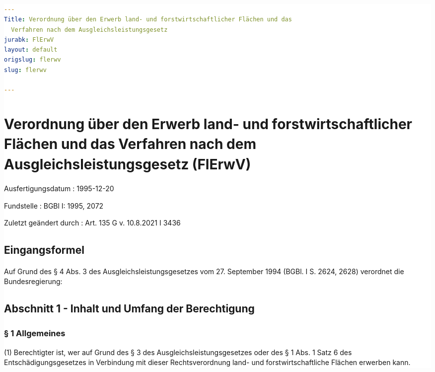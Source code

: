 ```yaml
---
Title: Verordnung über den Erwerb land- und forstwirtschaftlicher Flächen und das
  Verfahren nach dem Ausgleichsleistungsgesetz
jurabk: FlErwV
layout: default
origslug: flerwv
slug: flerwv

---
```


# Verordnung über den Erwerb land- und forstwirtschaftlicher Flächen und das Verfahren nach dem Ausgleichsleistungsgesetz (FlErwV)

Ausfertigungsdatum
:   1995-12-20

Fundstelle
:   BGBl I: 1995, 2072

Zuletzt geändert durch
:   Art. 135 G v. 10.8.2021 I 3436


## Eingangsformel

Auf Grund des § 4 Abs. 3 des Ausgleichsleistungsgesetzes vom 27. September 1994 (BGBl. I S. 2624, 2628) verordnet die Bundesregierung:


## Abschnitt 1 - Inhalt und Umfang der Berechtigung



### § 1 Allgemeines

(1) Berechtigter ist, wer auf Grund des § 3 des Ausgleichsleistungsgesetzes oder des § 1 Abs. 1 Satz 6 des Entschädigungsgesetzes in Verbindung mit dieser Rechtsverordnung land- und forstwirtschaftliche Flächen erwerben kann.
